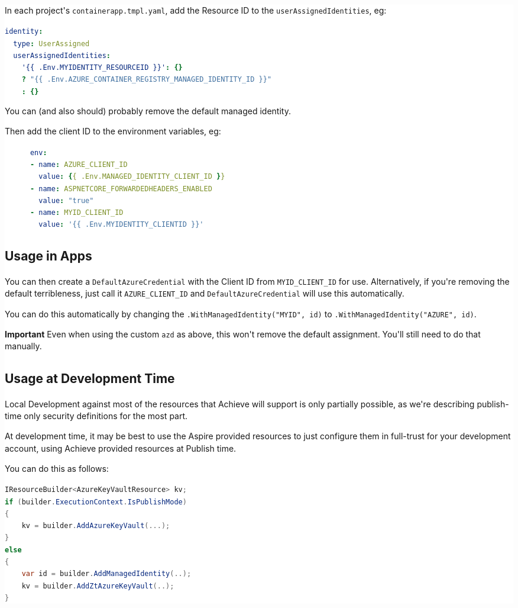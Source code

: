 In each project's `containerapp.tmpl.yaml`, add the Resource ID to the `userAssignedIdentities`, eg:

```yaml
identity:
  type: UserAssigned
  userAssignedIdentities:
    '{{ .Env.MYIDENTITY_RESOURCEID }}': {}
    ? "{{ .Env.AZURE_CONTAINER_REGISTRY_MANAGED_IDENTITY_ID }}"
    : {}
```

You can (and also should) probably remove the default managed identity.

Then add the client ID to the environment variables, eg:

```yaml
      env:
      - name: AZURE_CLIENT_ID
        value: {{ .Env.MANAGED_IDENTITY_CLIENT_ID }}
      - name: ASPNETCORE_FORWARDEDHEADERS_ENABLED
        value: "true"
      - name: MYID_CLIENT_ID
        value: '{{ .Env.MYIDENTITY_CLIENTID }}'
```

## Usage in Apps

You can then create a `DefaultAzureCredential` with the Client ID from `MYID_CLIENT_ID` for use. Alternatively, if you're
removing the default terribleness, just call it `AZURE_CLIENT_ID` and `DefaultAzureCredential` will use this automatically.

You can do this automatically by changing the `.WithManagedIdentity("MYID", id)` to `.WithManagedIdentity("AZURE", id)`.

**Important** Even when using the custom `azd` as above, this won't remove the default assignment. You'll still need to
do that manually.

## Usage at Development Time

Local Development against most of the resources that Achieve will support is only partially possible, as we're describing
publish-time only security definitions for the most part.

At development time, it may be best to use the Aspire provided resources to just configure them in full-trust for your
development account, using Achieve provided resources at Publish time.

You can do this as follows:
```csharp
IResourceBuilder<AzureKeyVaultResource> kv;
if (builder.ExecutionContext.IsPublishMode)
{
    kv = builder.AddAzureKeyVault(...);
}
else
{
    var id = builder.AddManagedIdentity(..);
    kv = builder.AddZtAzureKeyVault(..);
}
```
